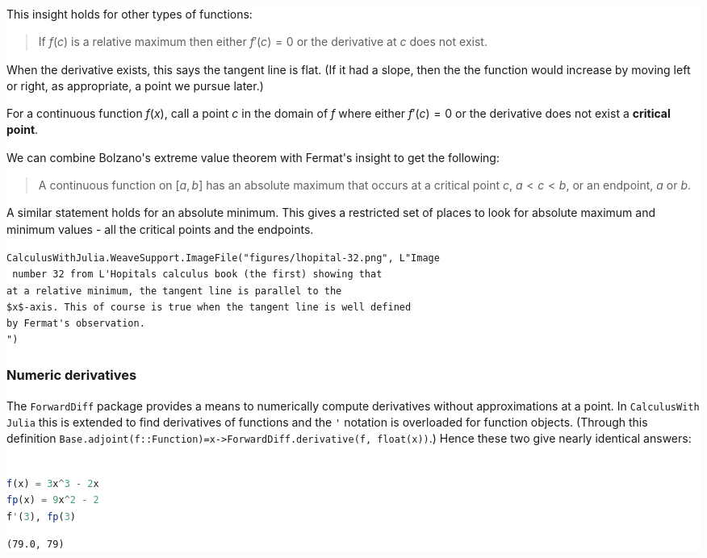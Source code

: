 
This insight holds for other types of functions:

> If $f(c)$ is a relative maximum then either $f'(c) = 0$ or the
>  derivative at $c$ does not exist.

When the derivative exists, this says the tangent line is flat. (If it
had a slope, then the the function would increase by moving left or
right, as appropriate, a point we pursue later.)


For a continuous function $f(x)$, call a point $c$ in the domain of
$f$ where either $f'(c)=0$ or the derivative does not exist a **critical**
**point**.


We can combine Bolzano's extreme value theorem with Fermat's insight to get the following:

> A continuous function on $[a,b]$ has an absolute maximum that occurs
> at a critical point $c$, $a < c < b$, or an endpoint, $a$ or $b$.

A similar statement holds for an absolute minimum.  This gives a
restricted set of places to look for absolute maximum and minimum values - all the
critical points and the endpoints.

````
CalculusWithJulia.WeaveSupport.ImageFile("figures/lhopital-32.png", L"Image
 number 32 from L'Hopitals calculus book (the first) showing that
at a relative minimum, the tangent line is parallel to the
$x$-axis. This of course is true when the tangent line is well defined
by Fermat's observation.
")
````







### Numeric derivatives

The `ForwardDiff` package provides a means to numerically compute derivatives without approximations at a point. In `CalculusWithJulia` this is extended to find derivatives of functions and the `'` notation is overloaded for function objects. (Through this definition `Base.adjoint(f::Function)=x->ForwardDiff.derivative(f, float(x))`.) Hence these two give nearly identical answers:


````julia

f(x) = 3x^3 - 2x
fp(x) = 9x^2 - 2
f'(3), fp(3)
````


````
(79.0, 79)
````



